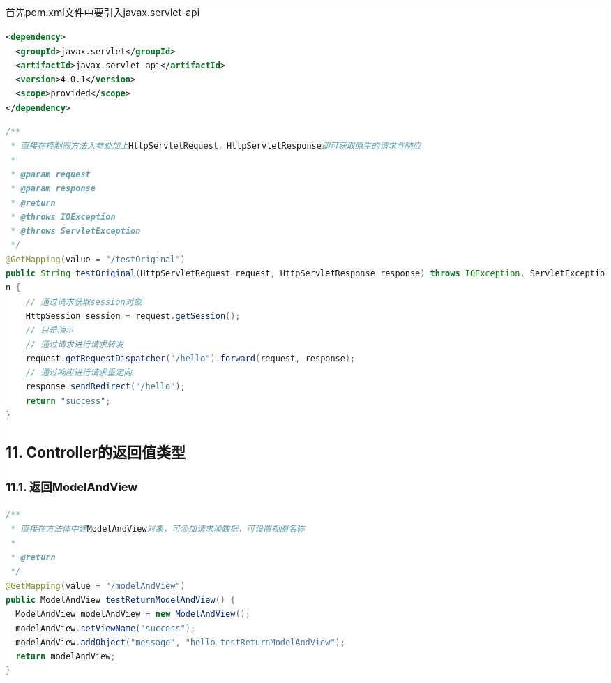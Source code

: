 首先pom.xml文件中要引入javax.servlet-api

```xml
<dependency>
  <groupId>javax.servlet</groupId>
  <artifactId>javax.servlet-api</artifactId>
  <version>4.0.1</version>
  <scope>provided</scope>
</dependency>
```

```java
/**
 * 直接在控制器方法入参处加上HttpServletRequest，HttpServletResponse即可获取原生的请求与响应
 *
 * @param request
 * @param response
 * @return
 * @throws IOException
 * @throws ServletException
 */
@GetMapping(value = "/testOriginal")
public String testOriginal(HttpServletRequest request, HttpServletResponse response) throws IOException, ServletException {
    // 通过请求获取session对象
    HttpSession session = request.getSession();
    // 只是演示
    // 通过请求进行请求转发
    request.getRequestDispatcher("/hello").forward(request, response);
    // 通过响应进行请求重定向
    response.sendRedirect("/hello");
    return "success";
}
```

## 11. Controller的返回值类型

### 11.1. 返回ModelAndView

```java
/**
 * 直接在方法体中建ModelAndView对象，可添加请求域数据，可设置视图名称
 *
 * @return
 */
@GetMapping(value = "/modelAndView")
public ModelAndView testReturnModelAndView() {
  ModelAndView modelAndView = new ModelAndView();
  modelAndView.setViewName("success");
  modelAndView.addObject("message", "hello testReturnModelAndView");
  return modelAndView;
}
```
